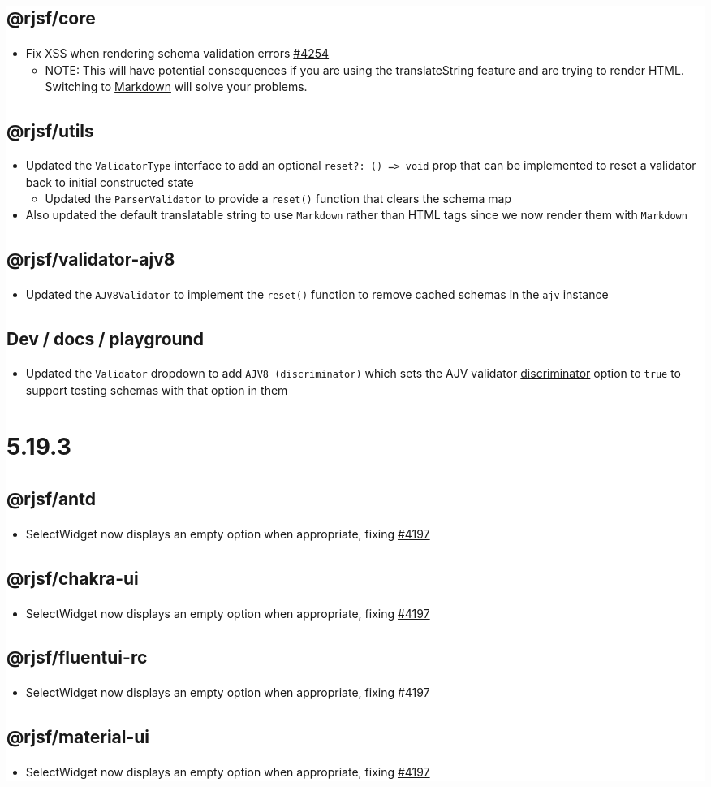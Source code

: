 ## @rjsf/core

- Fix XSS when rendering schema validation errors [#4254](https://github.com/rjsf-team/react-jsonschema-form/issues/2718)
  - NOTE: This will have potential consequences if you are using the [translateString](https://rjsf-team.github.io/react-jsonschema-form/docs/api-reference/form-props/#translatestring) feature and are trying to render HTML. Switching to [Markdown](https://www.markdownguide.org/) will solve your problems.

## @rjsf/utils

- Updated the `ValidatorType` interface to add an optional `reset?: () => void` prop that can be implemented to reset a validator back to initial constructed state
  - Updated the `ParserValidator` to provide a `reset()` function that clears the schema map
- Also updated the default translatable string to use `Markdown` rather than HTML tags since we now render them with `Markdown`

## @rjsf/validator-ajv8

- Updated the `AJV8Validator` to implement the `reset()` function to remove cached schemas in the `ajv` instance

## Dev / docs / playground

- Updated the `Validator` dropdown to add `AJV8 (discriminator)` which sets the AJV validator [discriminator](https://ajv.js.org/json-schema.html#discriminator) option to `true` to support testing schemas with that option in them

# 5.19.3

## @rjsf/antd

- SelectWidget now displays an empty option when appropriate, fixing [#4197](https://github.com/rjsf-team/react-jsonschema-form/issues/4197)

## @rjsf/chakra-ui

- SelectWidget now displays an empty option when appropriate, fixing [#4197](https://github.com/rjsf-team/react-jsonschema-form/issues/4197)

## @rjsf/fluentui-rc

- SelectWidget now displays an empty option when appropriate, fixing [#4197](https://github.com/rjsf-team/react-jsonschema-form/issues/4197)

## @rjsf/material-ui

- SelectWidget now displays an empty option when appropriate, fixing [#4197](https://github.com/rjsf-team/react-jsonschema-form/issues/4197)
